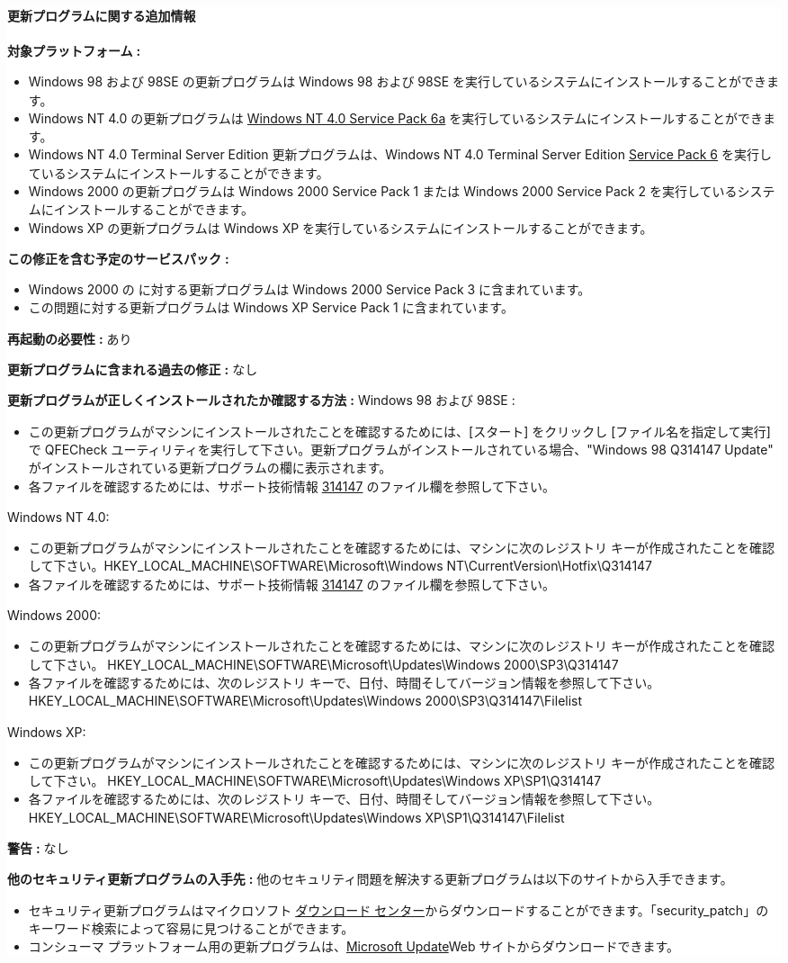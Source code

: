 #### 更新プログラムに関する追加情報

**対象プラットフォーム** **:**

-   Windows 98 および 98SE の更新プログラムは Windows 98 および 98SE を実行しているシステムにインストールすることができます。
-   Windows NT 4.0 の更新プログラムは [Windows NT 4.0 Service Pack 6a](http://www.microsoft.com/japan/products/ntserver/sp6/) を実行しているシステムにインストールすることができます。
-   Windows NT 4.0 Terminal Server Edition 更新プログラムは、Windows NT 4.0 Terminal Server Edition [Service Pack 6](http://www.microsoft.com/japan/ntserver/downloads/sp6a.mspx) を実行しているシステムにインストールすることができます。
-   Windows 2000 の更新プログラムは Windows 2000 Service Pack 1 または Windows 2000 Service Pack 2 を実行しているシステムにインストールすることができます。
-   Windows XP の更新プログラムは Windows XP を実行しているシステムにインストールすることができます。

**この修正を含む予定のサービスパック** **:**

-   Windows 2000 の に対する更新プログラムは Windows 2000 Service Pack 3 に含まれています。
-   この問題に対する更新プログラムは Windows XP Service Pack 1 に含まれています。

**再起動の必要性** **:**
あり

**更新プログラムに含まれる過去の修正** **:**
なし

**更新プログラムが正しくインストールされたか確認する方法** **:**
Windows 98 および 98SE :

-   この更新プログラムがマシンにインストールされたことを確認するためには、\[スタート\] をクリックし \[ファイル名を指定して実行\] で QFECheck ユーティリティを実行して下さい。更新プログラムがインストールされている場合、"Windows 98 Q314147 Update" がインストールされている更新プログラムの欄に表示されます。
-   各ファイルを確認するためには、サポート技術情報 [314147](http://support.microsoft.com/kb/314147) のファイル欄を参照して下さい。

Windows NT 4.0:

-   この更新プログラムがマシンにインストールされたことを確認するためには、マシンに次のレジストリ キーが作成されたことを確認して下さい。HKEY\_LOCAL\_MACHINE\\SOFTWARE\\Microsoft\\Windows NT\\CurrentVersion\\Hotfix\\Q314147
-   各ファイルを確認するためには、サポート技術情報 [314147](http://support.microsoft.com/kb/314147) のファイル欄を参照して下さい。

Windows 2000:

-   この更新プログラムがマシンにインストールされたことを確認するためには、マシンに次のレジストリ キーが作成されたことを確認して下さい。
    HKEY\_LOCAL\_MACHINE\\SOFTWARE\\Microsoft\\Updates\\Windows 2000\\SP3\\Q314147
-   各ファイルを確認するためには、次のレジストリ キーで、日付、時間そしてバージョン情報を参照して下さい。
    HKEY\_LOCAL\_MACHINE\\SOFTWARE\\Microsoft\\Updates\\Windows 2000\\SP3\\Q314147\\Filelist

Windows XP:

-   この更新プログラムがマシンにインストールされたことを確認するためには、マシンに次のレジストリ キーが作成されたことを確認して下さい。
    HKEY\_LOCAL\_MACHINE\\SOFTWARE\\Microsoft\\Updates\\Windows XP\\SP1\\Q314147
-   各ファイルを確認するためには、次のレジストリ キーで、日付、時間そしてバージョン情報を参照して下さい。
    HKEY\_LOCAL\_MACHINE\\SOFTWARE\\Microsoft\\Updates\\Windows XP\\SP1\\Q314147\\Filelist

**警告** **:**
なし

**他のセキュリティ更新プログラムの入手先** **:**
他のセキュリティ問題を解決する更新プログラムは以下のサイトから入手できます。

-   セキュリティ更新プログラムはマイクロソフト [ダウンロード センター](http://www.microsoft.com/downloads/results.aspx?displaylang=ja&freetext=security_patch)からダウンロードすることができます。「security\_patch」のキーワード検索によって容易に見つけることができます。
-   コンシューマ プラットフォーム用の更新プログラムは、[Microsoft Update](http://update.microsoft.com/microsoftupdate/)Web サイトからダウンロードできます。
